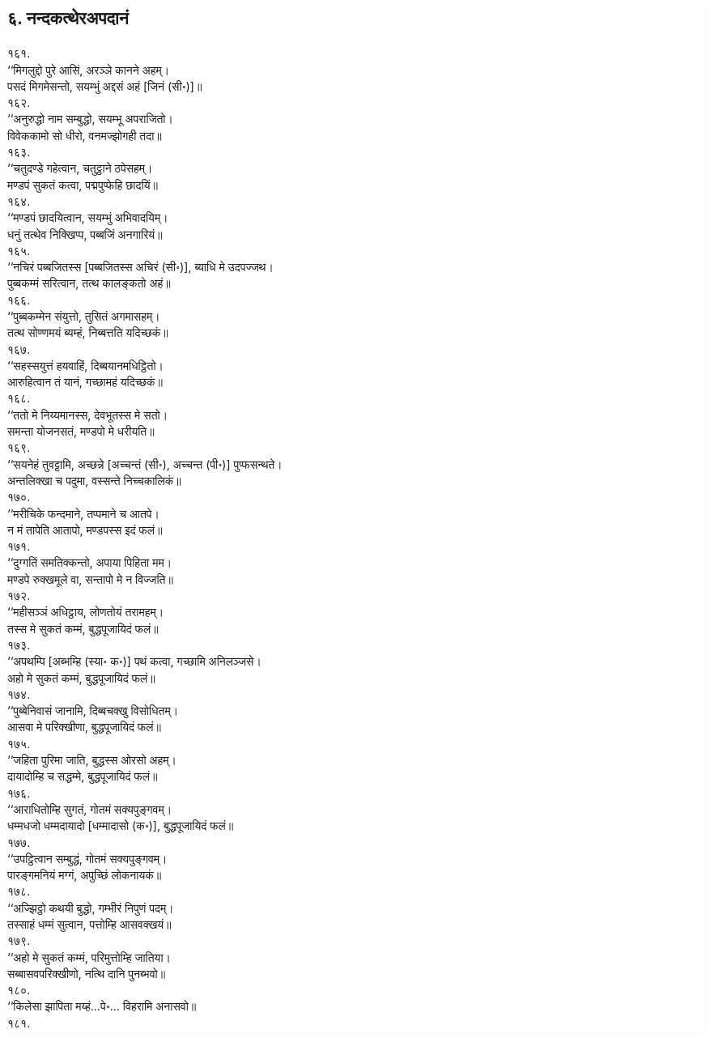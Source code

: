 
## ६. नन्दकत्थेरअपदानं

१६१.  
‘‘मिगलुद्दो पुरे आसिं, अरञ्ञे कानने अहम्।  
पसदं मिगमेसन्तो, सयम्भुं अद्दसं अहं [जिनं (सी॰)]॥  
१६२.  
‘‘अनुरुद्धो नाम सम्बुद्धो, सयम्भू अपराजितो।  
विवेककामो सो धीरो, वनमज्झोगही तदा॥  
१६३.  
‘‘चतुदण्डे गहेत्वान, चतुट्ठाने ठपेसहम्।  
मण्डपं सुकतं कत्वा, पद्मपुप्फेहि छादयिं॥  
१६४.  
‘‘मण्डपं छादयित्वान, सयम्भुं अभिवादयिम्।  
धनुं तत्थेव निक्खिप्प, पब्बजिं अनगारियं॥  
१६५.  
‘‘नचिरं पब्बजितस्स [पब्बजितस्स अचिरं (सी॰)], ब्याधि मे उदपज्जथ।  
पुब्बकम्मं सरित्वान, तत्थ कालङ्कतो अहं॥  
१६६.  
‘‘पुब्बकम्मेन संयुत्तो, तुसितं अगमासहम्।  
तत्थ सोण्णमयं ब्यम्हं, निब्बत्तति यदिच्छकं॥  
१६७.  
‘‘सहस्सयुत्तं हयवाहिं, दिब्बयानमधिट्ठितो।  
आरुहित्वान तं यानं, गच्छामहं यदिच्छकं॥  
१६८.  
‘‘ततो मे निय्यमानस्स, देवभूतस्स मे सतो।  
समन्ता योजनसतं, मण्डपो मे धरीयति॥  
१६९.  
‘‘सयनेहं तुवट्टामि, अच्छन्ने [अच्चन्तं (सी॰), अच्चन्त (पी॰)] पुप्फसन्थते।  
अन्तलिक्खा च पदुमा, वस्सन्ते निच्चकालिकं॥  
१७०.  
‘‘मरीचिके फन्दमाने, तप्पमाने च आतपे।  
न मं तापेति आतापो, मण्डपस्स इदं फलं॥  
१७१.  
‘‘दुग्गतिं समतिक्कन्तो, अपाया पिहिता मम।  
मण्डपे रुक्खमूले वा, सन्तापो मे न विज्जति॥  
१७२.  
‘‘महीसञ्ञं अधिट्ठाय, लोणतोयं तरामहम्।  
तस्स मे सुकतं कम्मं, बुद्धपूजायिदं फलं॥  
१७३.  
‘‘अपथम्पि [अब्भम्हि (स्या॰ क॰)] पथं कत्वा, गच्छामि अनिलञ्जसे।  
अहो मे सुकतं कम्मं, बुद्धपूजायिदं फलं॥  
१७४.  
‘‘पुब्बेनिवासं जानामि, दिब्बचक्खु विसोधितम्।  
आसवा मे परिक्खीणा, बुद्धपूजायिदं फलं॥  
१७५.  
‘‘जहिता पुरिमा जाति, बुद्धस्स ओरसो अहम्।  
दायादोम्हि च सद्धम्मे, बुद्धपूजायिदं फलं॥  
१७६.  
‘‘आराधितोम्हि सुगतं, गोतमं सक्यपुङ्गवम्।  
धम्मधजो धम्मदायादो [धम्मादासो (क॰)], बुद्धपूजायिदं फलं॥  
१७७.  
‘‘उपट्ठित्वान सम्बुद्धं, गोतमं सक्यपुङ्गवम्।  
पारङ्गमनियं मग्गं, अपुच्छिं लोकनायकं॥  
१७८.  
‘‘अज्झिट्ठो कथयी बुद्धो, गम्भीरं निपुणं पदम्।  
तस्साहं धम्मं सुत्वान, पत्तोम्हि आसवक्खयं॥  
१७९.  
‘‘अहो मे सुकतं कम्मं, परिमुत्तोम्हि जातिया।  
सब्बासवपरिक्खीणो, नत्थि दानि पुनब्भवो॥  
१८०.  
‘‘किलेसा झापिता मय्हं…पे॰… विहरामि अनासवो॥  
१८१.  